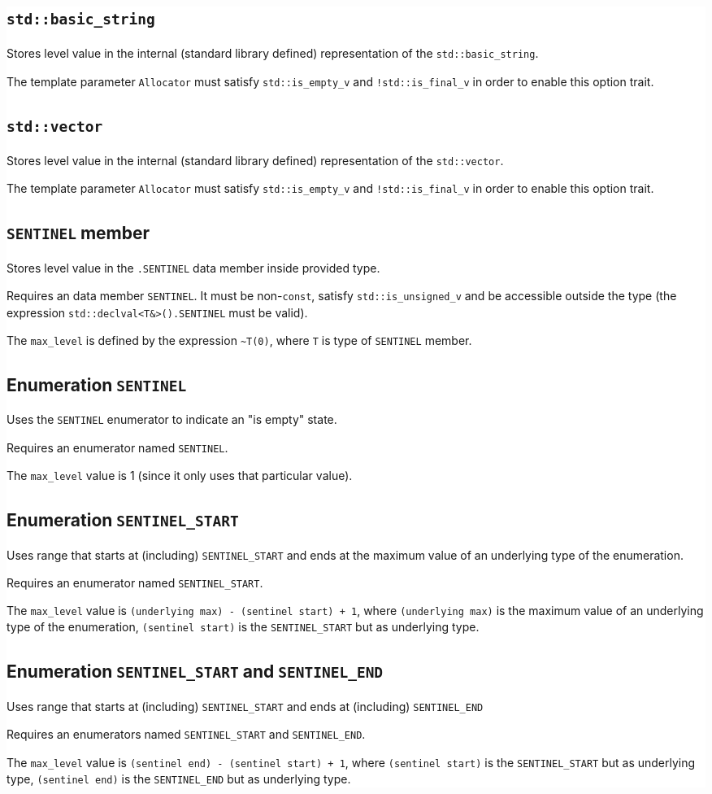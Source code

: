 ## `std::basic_string`

Stores level value in the internal (standard library defined) representation of the `std::basic_string`.

The template parameter `Allocator` must satisfy `std::is_empty_v` and `!std::is_final_v` in order to enable this option trait.

## `std::vector`

Stores level value in the internal (standard library defined) representation of the `std::vector`.

The template parameter `Allocator` must satisfy `std::is_empty_v` and `!std::is_final_v` in order to enable this option trait.

## `SENTINEL` member

Stores level value in the `.SENTINEL` data member inside provided type. 

Requires an data member `SENTINEL`.
It must be non-`const`, satisfy `std::is_unsigned_v` and be accessible outside the type (the expression `std::declval<T&>().SENTINEL` must be valid).

The `max_level` is defined by the expression `~T(0)`, where `T` is type of `SENTINEL` member.

## Enumeration `SENTINEL`

Uses the `SENTINEL` enumerator to indicate an "is empty" state.

Requires an enumerator named `SENTINEL`.

The `max_level` value is 1 (since it only uses that particular value).

## Enumeration `SENTINEL_START`

Uses range that starts at (including) `SENTINEL_START` and ends at the maximum value of an underlying type of the enumeration.

Requires an enumerator named `SENTINEL_START`.

The `max_level` value is `(underlying max) - (sentinel start) + 1`,
where `(underlying max)` is the maximum value of an underlying type of the enumeration,
`(sentinel start)` is the `SENTINEL_START` but as underlying type.

## Enumeration `SENTINEL_START` and `SENTINEL_END`

Uses range that starts at (including) `SENTINEL_START` and ends at (including) `SENTINEL_END`

Requires an enumerators named `SENTINEL_START` and `SENTINEL_END`.

The `max_level` value is `(sentinel end) - (sentinel start) + 1`,
where `(sentinel start)` is the `SENTINEL_START` but as underlying type,
`(sentinel end)` is the `SENTINEL_END` but as underlying type.
